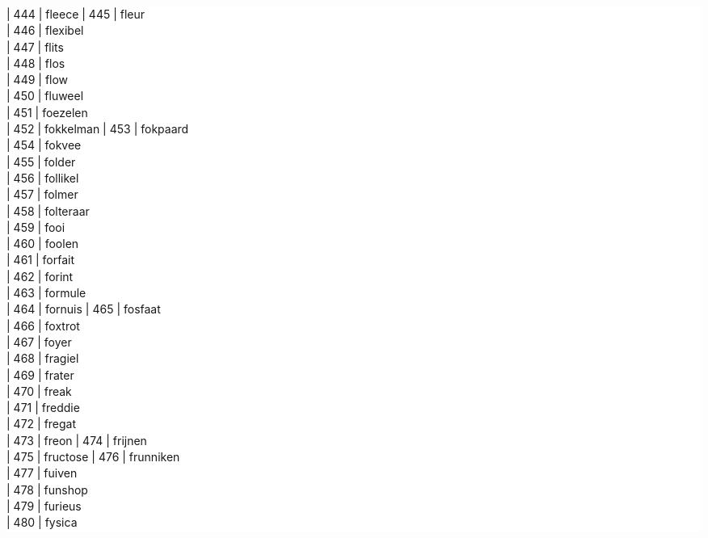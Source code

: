 | 444   | fleece 
| 445   | fleur  
| 446   | flexibel  
| 447   | flits  
| 448   | flos  
| 449   | flow  
| 450   | fluweel  
| 451   | foezelen  
| 452   | fokkelman 
| 453   | fokpaard  
| 454   | fokvee  
| 455   | folder  
| 456   | follikel  
| 457   | folmer  
| 458   | folteraar  
| 459   | fooi  
| 460   | foolen  
| 461   | forfait  
| 462   | forint  
| 463   | formule  
| 464   | fornuis 
| 465   | fosfaat  
| 466   | foxtrot  
| 467   | foyer  
| 468   | fragiel  
| 469   | frater  
| 470   | freak  
| 471   | freddie  
| 472   | fregat  
| 473   | freon 
| 474   | frijnen  
| 475   | fructose
| 476   | frunniken  
| 477   | fuiven  
| 478   | funshop  
| 479   | furieus  
| 480   | fysica  